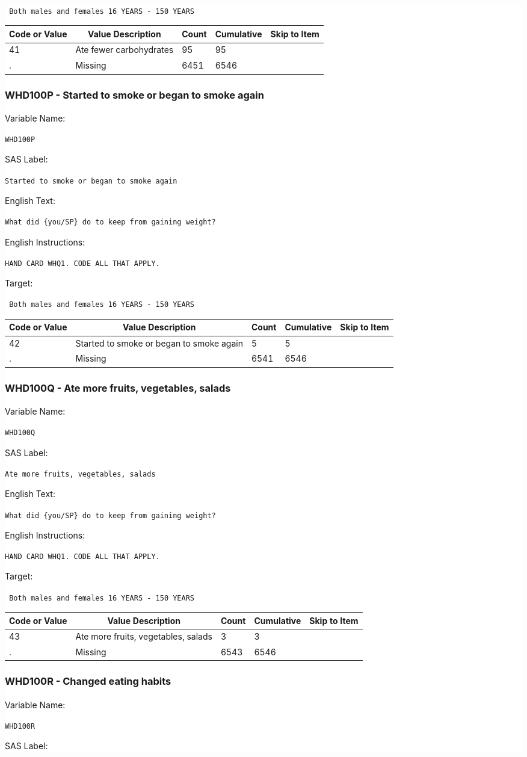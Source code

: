     Both males and females 16 YEARS - 150 YEARS
Code or Value | Value Description | Count | Cumulative | Skip to Item  
---|---|---|---|---  
41 | Ate fewer carbohydrates | 95 | 95 |   
. | Missing | 6451 | 6546 |   
  
### WHD100P - Started to smoke or began to smoke again

Variable Name:

    WHD100P
SAS Label:

    Started to smoke or began to smoke again
English Text:

    What did {you/SP} do to keep from gaining weight?
English Instructions:

    HAND CARD WHQ1. CODE ALL THAT APPLY.
Target:

     Both males and females 16 YEARS - 150 YEARS
Code or Value | Value Description | Count | Cumulative | Skip to Item  
---|---|---|---|---  
42 | Started to smoke or began to smoke again | 5 | 5 |   
. | Missing | 6541 | 6546 |   
  
### WHD100Q - Ate more fruits, vegetables, salads

Variable Name:

    WHD100Q
SAS Label:

    Ate more fruits, vegetables, salads
English Text:

    What did {you/SP} do to keep from gaining weight?
English Instructions:

    HAND CARD WHQ1. CODE ALL THAT APPLY.
Target:

     Both males and females 16 YEARS - 150 YEARS
Code or Value | Value Description | Count | Cumulative | Skip to Item  
---|---|---|---|---  
43 | Ate more fruits, vegetables, salads | 3 | 3 |   
. | Missing | 6543 | 6546 |   
  
### WHD100R - Changed eating habits

Variable Name:

    WHD100R
SAS Label:
